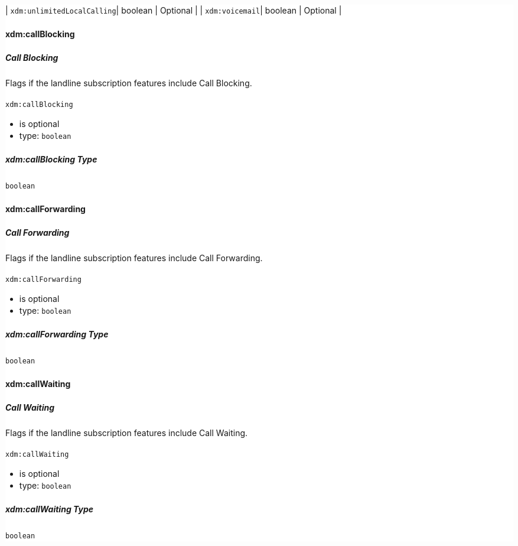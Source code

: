 | `xdm:unlimitedLocalCalling`| boolean | Optional |
| `xdm:voicemail`| boolean | Optional |



#### xdm:callBlocking
##### Call Blocking

Flags if the landline subscription features include Call Blocking.

`xdm:callBlocking`
* is optional
* type: `boolean`

##### xdm:callBlocking Type


`boolean`







#### xdm:callForwarding
##### Call Forwarding

Flags if the landline subscription features include Call Forwarding.

`xdm:callForwarding`
* is optional
* type: `boolean`

##### xdm:callForwarding Type


`boolean`







#### xdm:callWaiting
##### Call Waiting

Flags if the landline subscription features include Call Waiting.

`xdm:callWaiting`
* is optional
* type: `boolean`

##### xdm:callWaiting Type


`boolean`





